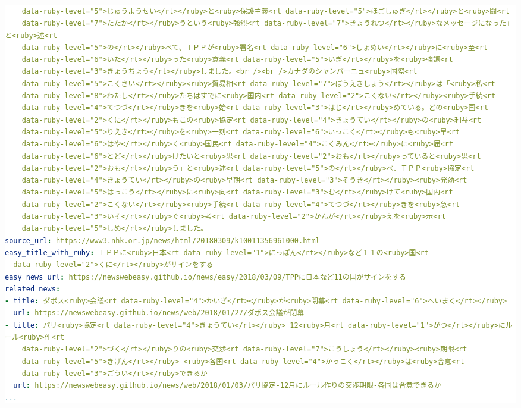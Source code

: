 ```yaml
    data-ruby-level="5">じゅうようせい</rt></ruby>と<ruby>保護主義<rt data-ruby-level="5">ほごしゅぎ</rt></ruby>と<ruby>闘<rt
    data-ruby-level="7">たたか</rt></ruby>うという<ruby>強烈<rt data-ruby-level="7">きょうれつ</rt></ruby>なメッセージになった」と<ruby>述<rt
    data-ruby-level="5">の</rt></ruby>べて、ＴＰＰが<ruby>署名<rt data-ruby-level="6">しょめい</rt></ruby>に<ruby>至<rt
    data-ruby-level="6">いた</rt></ruby>った<ruby>意義<rt data-ruby-level="5">いぎ</rt></ruby>を<ruby>強調<rt
    data-ruby-level="3">きょうちょう</rt></ruby>しました。<br /><br />カナダのシャンパーニュ<ruby>国際<rt
    data-ruby-level="5">こくさい</rt></ruby><ruby>貿易相<rt data-ruby-level="7">ぼうえきしょう</rt></ruby>は「<ruby>私<rt
    data-ruby-level="8">わたし</rt></ruby>たちはすでに<ruby>国内<rt data-ruby-level="2">こくない</rt></ruby><ruby>手続<rt
    data-ruby-level="4">てつづ</rt></ruby>きを<ruby>始<rt data-ruby-level="3">はじ</rt></ruby>めている。どの<ruby>国<rt
    data-ruby-level="2">くに</rt></ruby>もこの<ruby>協定<rt data-ruby-level="4">きょうてい</rt></ruby>の<ruby>利益<rt
    data-ruby-level="5">りえき</rt></ruby>を<ruby>一刻<rt data-ruby-level="6">いっこく</rt></ruby>も<ruby>早<rt
    data-ruby-level="6">はや</rt></ruby>く<ruby>国民<rt data-ruby-level="4">こくみん</rt></ruby>に<ruby>届<rt
    data-ruby-level="6">とど</rt></ruby>けたいと<ruby>思<rt data-ruby-level="2">おも</rt></ruby>っていると<ruby>思<rt
    data-ruby-level="2">おも</rt></ruby>う」と<ruby>述<rt data-ruby-level="5">の</rt></ruby>べ、ＴＰＰ<ruby>協定<rt
    data-ruby-level="4">きょうてい</rt></ruby>の<ruby>早期<rt data-ruby-level="3">そうき</rt></ruby><ruby>発効<rt
    data-ruby-level="5">はっこう</rt></ruby>に<ruby>向<rt data-ruby-level="3">む</rt></ruby>けて<ruby>国内<rt
    data-ruby-level="2">こくない</rt></ruby><ruby>手続<rt data-ruby-level="4">てつづ</rt></ruby>きを<ruby>急<rt
    data-ruby-level="3">いそ</rt></ruby>ぐ<ruby>考<rt data-ruby-level="2">かんが</rt></ruby>えを<ruby>示<rt
    data-ruby-level="5">しめ</rt></ruby>しました。
source_url: https://www3.nhk.or.jp/news/html/20180309/k10011356961000.html
easy_title_with_ruby: ＴＰＰに<ruby>日本<rt data-ruby-level="1">にっぽん</rt></ruby>など１１の<ruby>国<rt
  data-ruby-level="2">くに</rt></ruby>がサインをする
easy_news_url: https://newswebeasy.github.io/news/easy/2018/03/09/TPPに日本など11の国がサインをする
related_news:
- title: ダボス<ruby>会議<rt data-ruby-level="4">かいぎ</rt></ruby>が<ruby>閉幕<rt data-ruby-level="6">へいまく</rt></ruby>
  url: https://newswebeasy.github.io/news/web/2018/01/27/ダボス会議が閉幕
- title: パリ<ruby>協定<rt data-ruby-level="4">きょうてい</rt></ruby> 12<ruby>月<rt data-ruby-level="1">がつ</rt></ruby>にルール<ruby>作<rt
    data-ruby-level="2">づく</rt></ruby>りの<ruby>交渉<rt data-ruby-level="7">こうしょう</rt></ruby><ruby>期限<rt
    data-ruby-level="5">きげん</rt></ruby> <ruby>各国<rt data-ruby-level="4">かっこく</rt></ruby>は<ruby>合意<rt
    data-ruby-level="3">ごうい</rt></ruby>できるか
  url: https://newswebeasy.github.io/news/web/2018/01/03/パリ協定-12月にルール作りの交渉期限-各国は合意できるか
...
```

